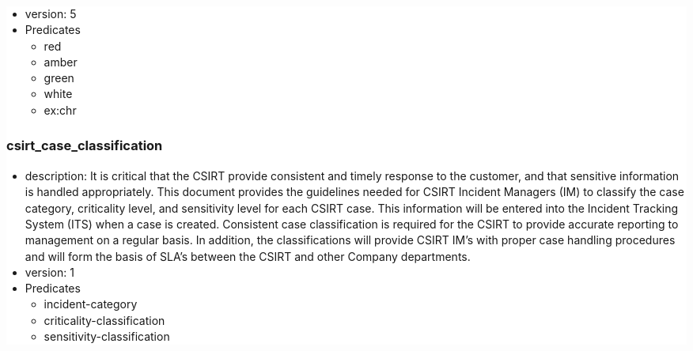 - version: 5
- Predicates
    - red
    - amber
    - green
    - white
    - ex:chr
### csirt_case_classification
- description: It is critical that the CSIRT provide consistent and timely response to the customer, and that sensitive information is handled appropriately.  This document provides the guidelines needed for CSIRT Incident Managers (IM) to classify the case category, criticality level, and sensitivity level for each CSIRT case.  This information will be entered into the Incident Tracking System (ITS) when a case is created.  Consistent case classification is required for the CSIRT to provide accurate reporting to management on a regular basis.  In addition, the classifications will provide CSIRT IM’s with proper case handling procedures and will form the basis of SLA’s between the CSIRT and other Company departments.
- version: 1
- Predicates
    - incident-category
    - criticality-classification
    - sensitivity-classification